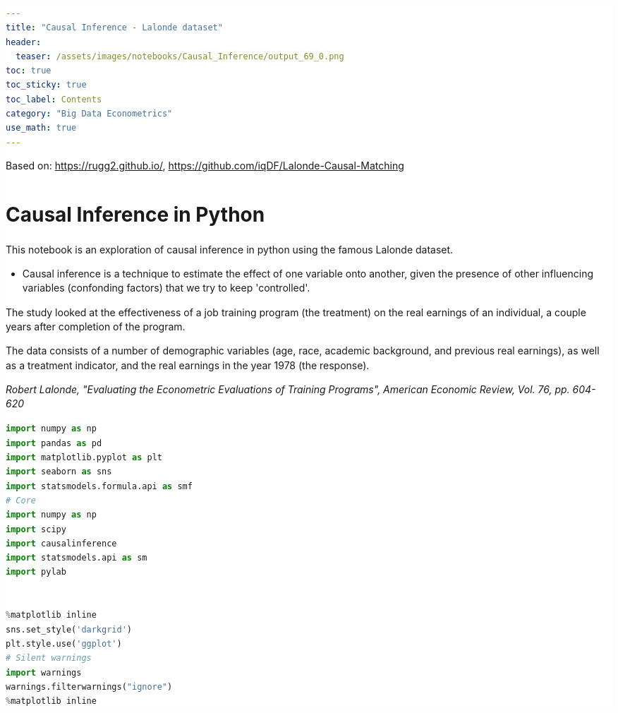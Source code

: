 ```yaml
---
title: "Causal Inference - Lalonde dataset"
header:
  teaser: /assets/images/notebooks/Causal_Inference/output_69_0.png
toc: true
toc_sticky: true
toc_label: Contents
category: "Big Data Econometrics" 
use_math: true
---
```


Based on: https://rugg2.github.io/, https://github.com/iqDF/Lalonde-Causal-Matching

# Causal Inference in Python

This notebook is an exploration of causal inference in python using the famous Lalonde dataset.
* Causal inference is a technique to estimate the effect of one variable onto another, given the presence of other influencing variables (confonding factors) that we try to keep 'controlled'.

The study looked at the effectiveness of a job training program (the treatment) on the real earnings of an individual, a couple years after completion of the program.

The data consists of a number of demographic variables (age, race, academic background, and previous real earnings), as well as a treatment indicator, and the real earnings in the year 1978 (the response).

*Robert Lalonde, "Evaluating the Econometric Evaluations of Training Programs", American Economic Review, Vol. 76, pp. 604-620* 


```python
import numpy as np
import pandas as pd
import matplotlib.pyplot as plt
import seaborn as sns
import statsmodels.formula.api as smf
# Core
import numpy as np
import scipy
import causalinference
import statsmodels.api as sm
import pylab


%matplotlib inline
sns.set_style('darkgrid')
plt.style.use('ggplot')
# Silent warnings
import warnings
warnings.filterwarnings("ignore")
%matplotlib inline
```
